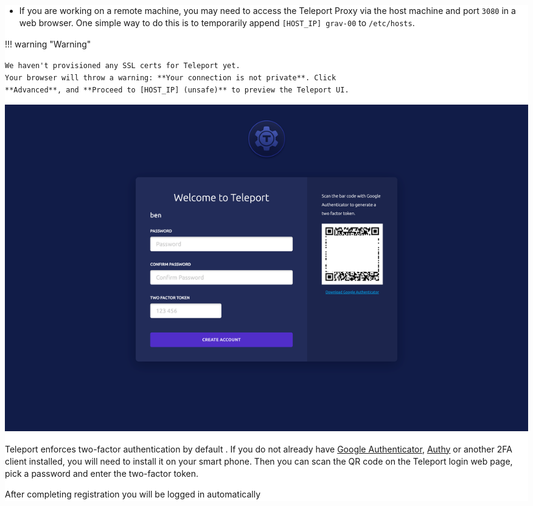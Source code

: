 * If you are working on a remote machine, you may need to access the Teleport
Proxy via the host machine and port `3080` in a web browser. One simple way to
do this is to temporarily append `[HOST_IP] grav-00` to `/etc/hosts`.

!!! warning "Warning"

    We haven't provisioned any SSL certs for Teleport yet.
    Your browser will throw a warning: **Your connection is not private**. Click
    **Advanced**, and **Proceed to [HOST_IP] (unsafe)** to preview the Teleport UI.



![Teleport User Registration](../img/quickstart/login.png)

Teleport enforces two-factor authentication by default . If you do not already have [Google
Authenticator](https://en.wikipedia.org/wiki/Google_Authenticator),
[Authy](https://www.authy.com/) or another 2FA client installed, you will need
to install it on your smart phone. Then you can scan the QR code on the
Teleport login web page, pick a password and enter the two-factor token.

After completing registration you will be logged in automatically
